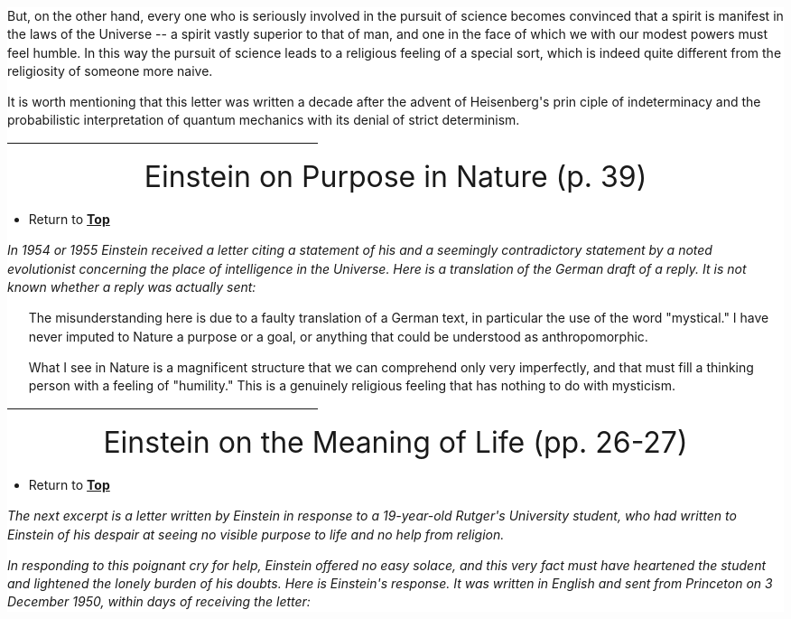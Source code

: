  <p>But, on the other hand, every one who is seriously involved in the pursuit
 of science becomes convinced that a spirit is manifest in the laws of the
 Universe -- a spirit vastly superior to that of man, and one in the face
 of which we with our modest powers must feel humble. In this way the pursuit
 of science leads to a religious feeling of a special sort, which is indeed
 quite different from the religiosity of someone more naive. </p>
 
 <p>It is worth mentioning that this letter was written a decade after the
 advent of Heisenberg's prin ciple of indeterminacy and the probabilistic
 interpretation of quantum mechanics with its denial of strict determinism.
 </p>
 </ul>
 
 <p>
 </p><hr size="1" noshade width="40%">
 
 <center><dt><a name="PURPOSE"></a><font size="+3">Einstein on Purpose in
 Nature (p. 39)</font></dt></center>
 
 <ul>
 <li>Return to <b><a href="#TOP">Top</a></b></li>
 </ul>
 
 <p><i>In 1954 or 1955 Einstein received a letter citing a statement of
 his and a seemingly contradictory statement by a noted evolutionist concerning
 the place of intelligence in the Universe. Here is a translation of the
 German draft of a reply. It is not known whether a reply was actually sent:
 </i></p>
 
 <ul>
 <p>The misunderstanding here is due to a faulty translation of a German
 text, in particular the use of the word "mystical." I have never
 imputed to Nature a purpose or a goal, or anything that could be understood
 as anthropomorphic. </p>
 
 <p>What I see in Nature is a magnificent structure that we can comprehend
 only very imperfectly, and that must fill a thinking person with a feeling
 of "humility." This is a genuinely religious feeling that has
 nothing to do with mysticism. </p>
 </ul>
 
 <p>
 </p><hr size="1" noshade width="40%">
 
 <center><dt><a name="MEANING"></a><font size="+3">Einstein on the Meaning
 of Life (pp. 26-27)</font></dt></center>
 
 <ul>
 <li>Return to <b><a href="#TOP">Top</a></b></li>
 </ul>
 
 <p><i>The next excerpt is a letter written by Einstein in response to a
 19-year-old Rutger's University student, who had written to Einstein of
 his despair at seeing no visible purpose to life and no help from religion.</i></p>
 
 <p><i>In responding to this poignant cry for help, Einstein offered no
 easy solace, and this very fact must have heartened the student and lightened
 the lonely burden of his doubts. Here is Einstein's response. It was written
 in English and sent from Princeton on 3 December 1950, within days of receiving
 the letter: </i></p>
 